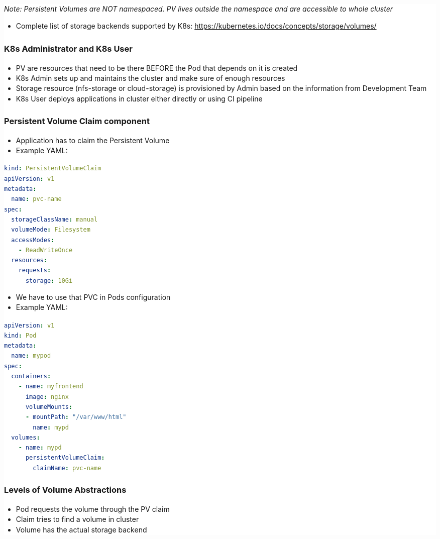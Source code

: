 *Note: Persistent Volumes are NOT namespaced. PV lives outside the namespace and are accessible to whole cluster*

* Complete list of storage backends supported by K8s: https://kubernetes.io/docs/concepts/storage/volumes/

### K8s Administrator and K8s User
* PV are resources that need to be there BEFORE the Pod that depends on it is created
* K8s Admin sets up and maintains the cluster and make sure of enough resources
* Storage resource (nfs-storage or cloud-storage) is provisioned by Admin based on the information from Development Team
* K8s User deploys applications in cluster either directly or using CI pipeline

### Persistent Volume Claim component
* Application has to claim the Persistent Volume
* Example YAML:
```yaml
kind: PersistentVolumeClaim
apiVersion: v1
metadata:
  name: pvc-name
spec:
  storageClassName: manual
  volumeMode: Filesystem
  accessModes:
    - ReadWriteOnce
  resources:
    requests:
      storage: 10Gi
```
* We have to use that PVC in Pods configuration
* Example YAML:
```yaml
apiVersion: v1
kind: Pod
metadata:
  name: mypod
spec:
  containers:
    - name: myfrontend
      image: nginx
      volumeMounts:
      - mountPath: "/var/www/html"
        name: mypd
  volumes:
    - name: mypd
      persistentVolumeClaim:
        claimName: pvc-name
```

### Levels of Volume Abstractions
* Pod requests the volume through the PV claim
* Claim tries to find a volume in cluster
* Volume has the actual storage backend
